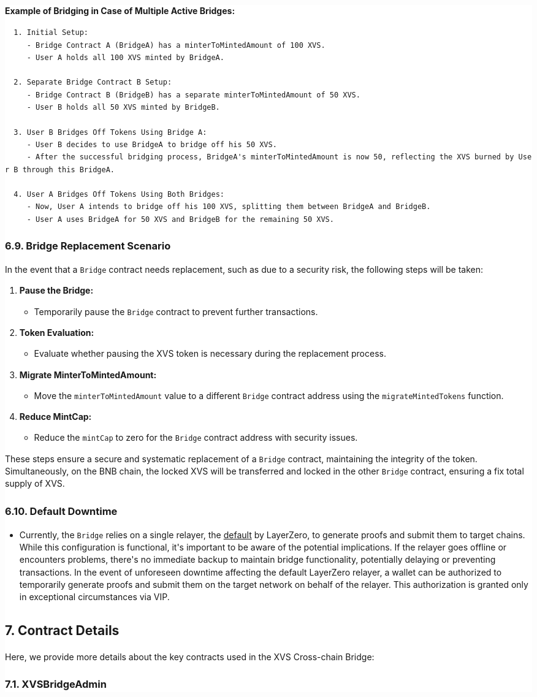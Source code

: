   **Example of Bridging in Case of Multiple Active Bridges:**

      1. Initial Setup:
         - Bridge Contract A (BridgeA) has a minterToMintedAmount of 100 XVS.
         - User A holds all 100 XVS minted by BridgeA.

      2. Separate Bridge Contract B Setup:
         - Bridge Contract B (BridgeB) has a separate minterToMintedAmount of 50 XVS.
         - User B holds all 50 XVS minted by BridgeB.

      3. User B Bridges Off Tokens Using Bridge A:
         - User B decides to use BridgeA to bridge off his 50 XVS.
         - After the successful bridging process, BridgeA's minterToMintedAmount is now 50, reflecting the XVS burned by User B through this BridgeA.

      4. User A Bridges Off Tokens Using Both Bridges:
         - Now, User A intends to bridge off his 100 XVS, splitting them between BridgeA and BridgeB.
         - User A uses BridgeA for 50 XVS and BridgeB for the remaining 50 XVS.

### 6.9. Bridge Replacement Scenario
In the event that a `Bridge` contract needs replacement, such as due to a security risk, the following steps will be taken:
1. **Pause the Bridge:**
   - Temporarily pause the `Bridge` contract to prevent further transactions.

2. **Token Evaluation:**
   - Evaluate whether pausing the XVS token is necessary during the replacement process.

3. **Migrate MinterToMintedAmount:**
   - Move the `minterToMintedAmount` value to a different `Bridge` contract address using the `migrateMintedTokens` function.

4. **Reduce MintCap:**
   - Reduce the `mintCap` to zero for the `Bridge` contract address with security issues.

These steps ensure a secure and systematic replacement of a `Bridge` contract, maintaining the integrity of the token. Simultaneously, on the BNB chain, the locked XVS will be transferred and locked in the other `Bridge` contract, ensuring a fix total supply of XVS.

### 6.10. Default Downtime
- Currently, the `Bridge` relies on a single relayer, the [default](https://layerzero.gitbook.io/docs/technical-reference/mainnet/default-config) by LayerZero, to generate proofs and submit them to target chains. While this configuration is functional, it's important to be aware of the potential implications. If the relayer goes offline or encounters problems, there's no immediate backup to maintain bridge functionality, potentially delaying or preventing transactions. In the event of unforeseen downtime affecting the default LayerZero relayer, a wallet can be authorized to temporarily generate proofs and submit them on the target network on behalf of the relayer. This authorization is granted only in exceptional circumstances via VIP.


## 7. Contract Details

Here, we provide more details about the key contracts used in the XVS Cross-chain Bridge:

### 7.1. XVSBridgeAdmin
